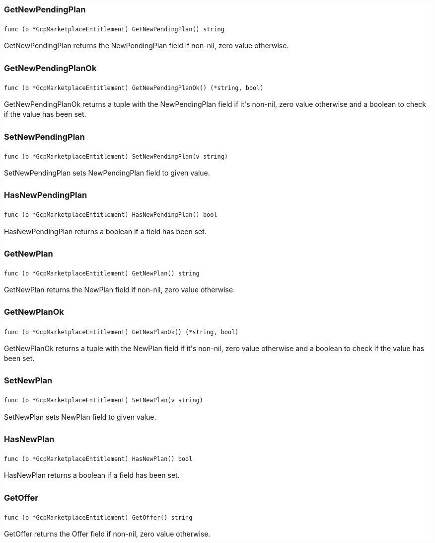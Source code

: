 ### GetNewPendingPlan

`func (o *GcpMarketplaceEntitlement) GetNewPendingPlan() string`

GetNewPendingPlan returns the NewPendingPlan field if non-nil, zero value otherwise.

### GetNewPendingPlanOk

`func (o *GcpMarketplaceEntitlement) GetNewPendingPlanOk() (*string, bool)`

GetNewPendingPlanOk returns a tuple with the NewPendingPlan field if it's non-nil, zero value otherwise
and a boolean to check if the value has been set.

### SetNewPendingPlan

`func (o *GcpMarketplaceEntitlement) SetNewPendingPlan(v string)`

SetNewPendingPlan sets NewPendingPlan field to given value.

### HasNewPendingPlan

`func (o *GcpMarketplaceEntitlement) HasNewPendingPlan() bool`

HasNewPendingPlan returns a boolean if a field has been set.

### GetNewPlan

`func (o *GcpMarketplaceEntitlement) GetNewPlan() string`

GetNewPlan returns the NewPlan field if non-nil, zero value otherwise.

### GetNewPlanOk

`func (o *GcpMarketplaceEntitlement) GetNewPlanOk() (*string, bool)`

GetNewPlanOk returns a tuple with the NewPlan field if it's non-nil, zero value otherwise
and a boolean to check if the value has been set.

### SetNewPlan

`func (o *GcpMarketplaceEntitlement) SetNewPlan(v string)`

SetNewPlan sets NewPlan field to given value.

### HasNewPlan

`func (o *GcpMarketplaceEntitlement) HasNewPlan() bool`

HasNewPlan returns a boolean if a field has been set.

### GetOffer

`func (o *GcpMarketplaceEntitlement) GetOffer() string`

GetOffer returns the Offer field if non-nil, zero value otherwise.
